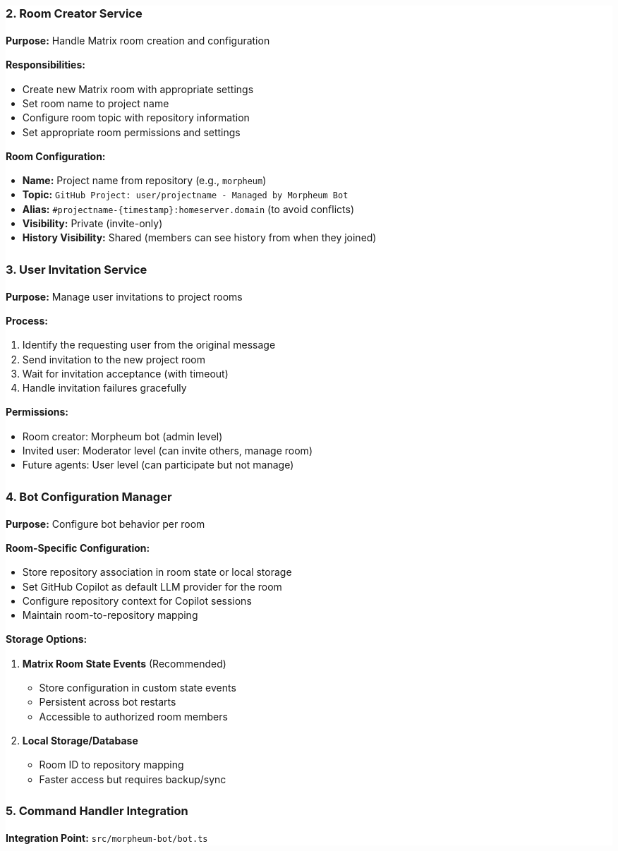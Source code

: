 ### 2. Room Creator Service

**Purpose:** Handle Matrix room creation and configuration

**Responsibilities:**
- Create new Matrix room with appropriate settings
- Set room name to project name
- Configure room topic with repository information
- Set appropriate room permissions and settings

**Room Configuration:**
- **Name:** Project name from repository (e.g., `morpheum`)
- **Topic:** `GitHub Project: user/projectname - Managed by Morpheum Bot`
- **Alias:** `#projectname-{timestamp}:homeserver.domain` (to avoid conflicts)
- **Visibility:** Private (invite-only)
- **History Visibility:** Shared (members can see history from when they joined)

### 3. User Invitation Service

**Purpose:** Manage user invitations to project rooms

**Process:**
1. Identify the requesting user from the original message
2. Send invitation to the new project room
3. Wait for invitation acceptance (with timeout)
4. Handle invitation failures gracefully

**Permissions:**
- Room creator: Morpheum bot (admin level)
- Invited user: Moderator level (can invite others, manage room)
- Future agents: User level (can participate but not manage)

### 4. Bot Configuration Manager

**Purpose:** Configure bot behavior per room

**Room-Specific Configuration:**
- Store repository association in room state or local storage
- Set GitHub Copilot as default LLM provider for the room
- Configure repository context for Copilot sessions
- Maintain room-to-repository mapping

**Storage Options:**
1. **Matrix Room State Events** (Recommended)
   - Store configuration in custom state events
   - Persistent across bot restarts
   - Accessible to authorized room members
   
2. **Local Storage/Database**
   - Room ID to repository mapping
   - Faster access but requires backup/sync

### 5. Command Handler Integration

**Integration Point:** `src/morpheum-bot/bot.ts`
